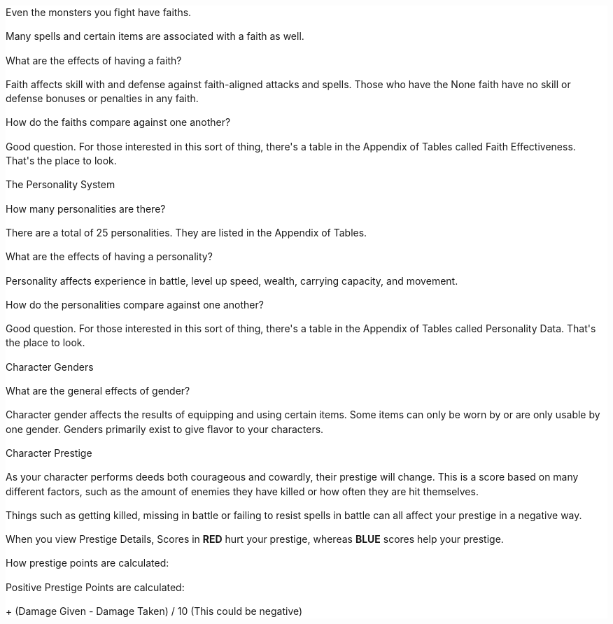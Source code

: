 Even the monsters you fight have faiths.

Many spells and certain items are associated with a faith as well.

What are the effects of having a faith?

Faith affects skill with and defense against faith-aligned attacks and
spells. Those who have the None faith have no skill or defense bonuses
or penalties in any faith.

How do the faiths compare against one another?

Good question. For those interested in this sort of thing, there\'s a
table in the Appendix of Tables called Faith Effectiveness. That\'s the
place to look.

The Personality System

How many personalities are there?

There are a total of 25 personalities. They are listed in the Appendix
of Tables.

What are the effects of having a personality?

Personality affects experience in battle, level up speed, wealth,
carrying capacity, and movement.

How do the personalities compare against one another?

Good question. For those interested in this sort of thing, there\'s a
table in the Appendix of Tables called Personality Data. That\'s the
place to look.

Character Genders

What are the general effects of gender?

Character gender affects the results of equipping and using certain
items. Some items can only be worn by or are only usable by one gender.
Genders primarily exist to give flavor to your characters.

Character Prestige

As your character performs deeds both courageous and cowardly, their
prestige will change. This is a score based on many different factors,
such as the amount of enemies they have killed or how often they are hit
themselves.

Things such as getting killed, missing in battle or failing to resist
spells in battle can all affect your prestige in a negative way.

When you view Prestige Details, Scores in **RED** hurt your prestige,
whereas **BLUE** scores help your prestige.

How prestige points are calculated:

Positive Prestige Points are calculated:

\+ (Damage Given - Damage Taken) / 10 (This could be negative)
